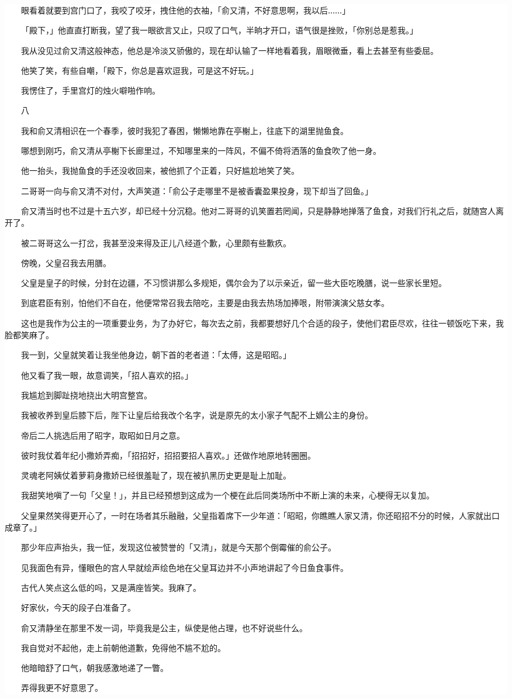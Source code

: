 &emsp;&emsp;眼看着就要到宫门口了，我咬了咬牙，拽住他的衣袖，「俞又清，不好意思啊，我以后……」  
  
&emsp;&emsp;「殿下，」他直直打断我，望了我一眼欲言又止，只叹了口气，半晌才开口，语气很是挫败，「你别总是惹我。」  
  
&emsp;&emsp;我从没见过俞又清这般神态，他总是冷淡又骄傲的，现在却认输了一样地看着我，眉眼微垂，看上去甚至有些委屈。  
  
&emsp;&emsp;他笑了笑，有些自嘲，「殿下，你总是喜欢逗我，可是这不好玩。」  
  
&emsp;&emsp;我愣住了，手里宫灯的烛火噼啪作响。  
  
&emsp;&emsp;八  
  
&emsp;&emsp;我和俞又清相识在一个春季，彼时我犯了春困，懒懒地靠在亭榭上，往底下的湖里抛鱼食。  
  
&emsp;&emsp;哪想到刚巧，俞又清从亭榭下长廊里过，不知哪里来的一阵风，不偏不倚将洒落的鱼食吹了他一身。  
  
&emsp;&emsp;他一抬头，我抛鱼食的手还没收回来，被他抓了个正着，只好尴尬地笑了笑。  
  
&emsp;&emsp;二哥哥一向与俞又清不对付，大声笑道：「俞公子走哪里不是被香囊盈果投身，现下却当了回鱼。」  
  
&emsp;&emsp;俞又清当时也不过是十五六岁，却已经十分沉稳。他对二哥哥的讥笑置若罔闻，只是静静地掸落了鱼食，对我们行礼之后，就随宫人离开了。  
  
&emsp;&emsp;被二哥哥这么一打岔，我甚至没来得及正儿八经道个歉，心里颇有些歉疚。  
  
&emsp;&emsp;傍晚，父皇召我去用膳。  
  
&emsp;&emsp;父皇是皇子的时候，分封在边疆，不习惯讲那么多规矩，偶尔会为了以示亲近，留一些大臣吃晚膳，说一些家长里短。  
  
&emsp;&emsp;到底君臣有别，怕他们不自在，他便常常召我去陪吃，主要是由我去热场加捧哏，附带演演父慈女孝。  
  
&emsp;&emsp;这也是我作为公主的一项重要业务，为了办好它，每次去之前，我都要想好几个合适的段子，使他们君臣尽欢，往往一顿饭吃下来，我脸都笑麻了。  
  
&emsp;&emsp;我一到，父皇就笑着让我坐他身边，朝下首的老者道：「太傅，这是昭昭。」  
  
&emsp;&emsp;他又看了我一眼，故意调笑，「招人喜欢的招。」  
  
&emsp;&emsp;我尴尬到脚趾挠地挠出大明宫整宫。  
  
&emsp;&emsp;我被收养到皇后膝下后，陛下让皇后给我改个名字，说是原先的太小家子气配不上嫡公主的身份。  
  
&emsp;&emsp;帝后二人挑选后用了昭字，取昭如日月之意。  
  
&emsp;&emsp;彼时我仗着年纪小撒娇弄痴，「招招好，招招要招人喜欢。」还做作地原地转圈圈。  
  
&emsp;&emsp;灵魂老阿姨仗着萝莉身撒娇已经很羞耻了，现在被扒黑历史更是耻上加耻。  
  
&emsp;&emsp;我甜笑地嗔了一句「父皇！」，并且已经预想到这成为一个梗在此后同类场所中不断上演的未来，心梗得无以复加。  
  
&emsp;&emsp;父皇果然笑得更开心了，一时在场者其乐融融，父皇指着席下一少年道：「昭昭，你瞧瞧人家又清，你还昭招不分的时候，人家就出口成章了。」  
  
&emsp;&emsp;那少年应声抬头，我一怔，发现这位被赞誉的「又清」，就是今天那个倒霉催的俞公子。  
  
&emsp;&emsp;见我面色有异，懂眼色的宫人早就绘声绘色地在父皇耳边并不小声地讲起了今日鱼食事件。  
  
&emsp;&emsp;古代人笑点这么低的吗，又是满座皆笑。我麻了。  
  
&emsp;&emsp;好家伙，今天的段子白准备了。  
  
&emsp;&emsp;俞又清静坐在那里不发一词，毕竟我是公主，纵使是他占理，也不好说些什么。  
  
&emsp;&emsp;我自觉对不起他，走上前朝他道歉，免得他不尴不尬的。  
  
&emsp;&emsp;他暗暗舒了口气，朝我感激地递了一瞥。  
  
&emsp;&emsp;弄得我更不好意思了。  
  
